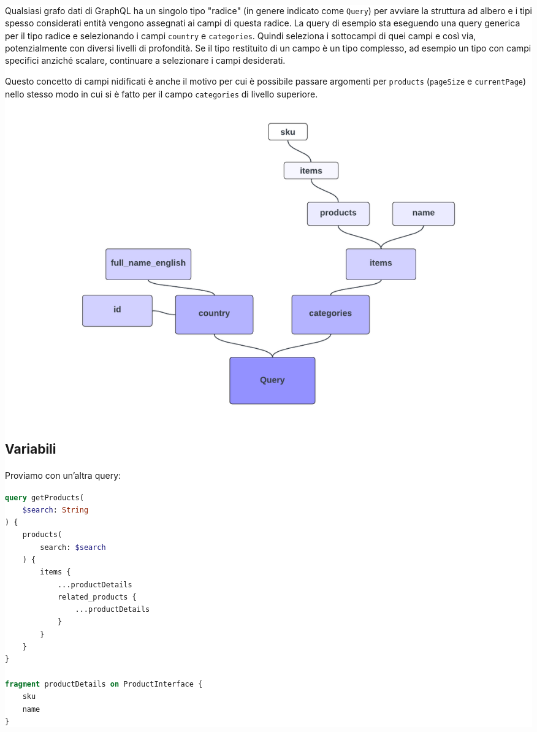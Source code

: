 Qualsiasi grafo dati di GraphQL ha un singolo tipo &quot;radice&quot; (in genere indicato come `Query`) per avviare la struttura ad albero e i tipi spesso considerati entità vengono assegnati ai campi di questa radice. La query di esempio sta eseguendo una query generica per il tipo radice e selezionando i campi `country` e `categories`. Quindi seleziona i sottocampi di quei campi e così via, potenzialmente con diversi livelli di profondità. Se il tipo restituito di un campo è un tipo complesso, ad esempio un tipo con campi specifici anziché scalare, continuare a selezionare i campi desiderati.

Questo concetto di campi nidificati è anche il motivo per cui è possibile passare argomenti per `products` (`pageSize` e `currentPage`) nello stesso modo in cui si è fatto per il campo `categories` di livello superiore.

![Struttura campi GraphQL](../assets/graphql-field-tree.png)

## Variabili

Proviamo con un’altra query:

```graphql
query getProducts(
    $search: String
) {
    products(
        search: $search
    ) {
        items {
            ...productDetails
            related_products {
                ...productDetails
            }
        }
    }
}

fragment productDetails on ProductInterface {
    sku
    name
}
```
